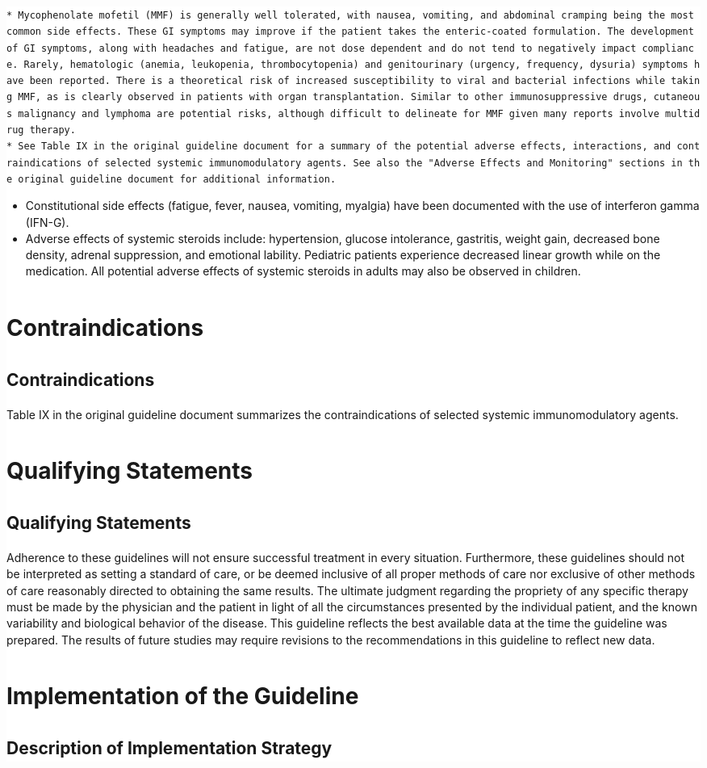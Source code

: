     * Mycophenolate mofetil (MMF) is generally well tolerated, with nausea, vomiting, and abdominal cramping being the most common side effects. These GI symptoms may improve if the patient takes the enteric-coated formulation. The development of GI symptoms, along with headaches and fatigue, are not dose dependent and do not tend to negatively impact compliance. Rarely, hematologic (anemia, leukopenia, thrombocytopenia) and genitourinary (urgency, frequency, dysuria) symptoms have been reported. There is a theoretical risk of increased susceptibility to viral and bacterial infections while taking MMF, as is clearly observed in patients with organ transplantation. Similar to other immunosuppressive drugs, cutaneous malignancy and lymphoma are potential risks, although difficult to delineate for MMF given many reports involve multidrug therapy. 
    * See Table IX in the original guideline document for a summary of the potential adverse effects, interactions, and contraindications of selected systemic immunomodulatory agents. See also the "Adverse Effects and Monitoring" sections in the original guideline document for additional information. 
  * Constitutional side effects (fatigue, fever, nausea, vomiting, myalgia) have been documented with the use of interferon gamma (IFN-G). 
  * Adverse effects of systemic steroids include: hypertension, glucose intolerance, gastritis, weight gain, decreased bone density, adrenal suppression, and emotional lability. Pediatric patients experience decreased linear growth while on the medication. All potential adverse effects of systemic steroids in adults may also be observed in children. 



# Contraindications

## Contraindications



Table IX in the original guideline document summarizes the contraindications of selected systemic immunomodulatory agents.

# Qualifying Statements

## Qualifying Statements



Adherence to these guidelines will not ensure successful treatment in every situation. Furthermore, these guidelines should not be interpreted as setting a standard of care, or be deemed inclusive of all proper methods of care nor exclusive of other methods of care reasonably directed to obtaining the same results. The ultimate judgment regarding the propriety of any specific therapy must be made by the physician and the patient in light of all the circumstances presented by the individual patient, and the known variability and biological behavior of the disease. This guideline reflects the best available data at the time the guideline was prepared. The results of future studies may require revisions to the recommendations in this guideline to reflect new data.

# Implementation of the Guideline

## Description of Implementation Strategy

